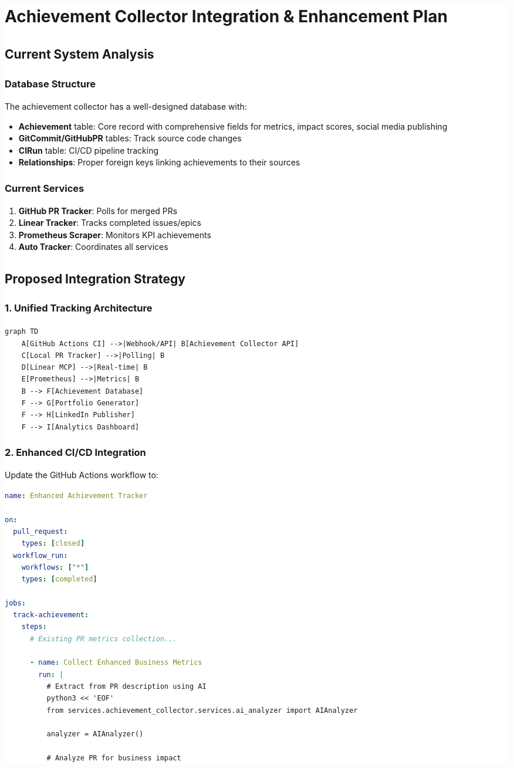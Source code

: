 # Achievement Collector Integration & Enhancement Plan

## Current System Analysis

### Database Structure
The achievement collector has a well-designed database with:
- **Achievement** table: Core record with comprehensive fields for metrics, impact scores, social media publishing
- **GitCommit/GitHubPR** tables: Track source code changes
- **CIRun** table: CI/CD pipeline tracking
- **Relationships**: Proper foreign keys linking achievements to their sources

### Current Services
1. **GitHub PR Tracker**: Polls for merged PRs
2. **Linear Tracker**: Tracks completed issues/epics
3. **Prometheus Scraper**: Monitors KPI achievements
4. **Auto Tracker**: Coordinates all services

## Proposed Integration Strategy

### 1. Unified Tracking Architecture

```mermaid
graph TD
    A[GitHub Actions CI] -->|Webhook/API| B[Achievement Collector API]
    C[Local PR Tracker] -->|Polling| B
    D[Linear MCP] -->|Real-time| B
    E[Prometheus] -->|Metrics| B
    B --> F[Achievement Database]
    F --> G[Portfolio Generator]
    F --> H[LinkedIn Publisher]
    F --> I[Analytics Dashboard]
```

### 2. Enhanced CI/CD Integration

Update the GitHub Actions workflow to:

```yaml
name: Enhanced Achievement Tracker

on:
  pull_request:
    types: [closed]
  workflow_run:
    workflows: ["*"]
    types: [completed]

jobs:
  track-achievement:
    steps:
      # Existing PR metrics collection...
      
      - name: Collect Enhanced Business Metrics
        run: |
          # Extract from PR description using AI
          python3 << 'EOF'
          from services.achievement_collector.services.ai_analyzer import AIAnalyzer
          
          analyzer = AIAnalyzer()
          
          # Analyze PR for business impact
```